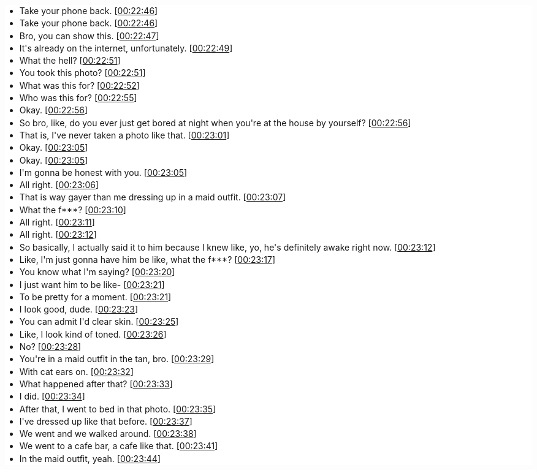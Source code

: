 *  Take your phone back. [[00:22:46](https://www.youtube.com/watch?v=SVMzPslyGuQ&t=1366.1599999999999s)]
*  Take your phone back. [[00:22:46](https://www.youtube.com/watch?v=SVMzPslyGuQ&t=1366.8799999999999s)]
*  Bro, you can show this. [[00:22:47](https://www.youtube.com/watch?v=SVMzPslyGuQ&t=1367.44s)]
*  It's already on the internet, unfortunately. [[00:22:49](https://www.youtube.com/watch?v=SVMzPslyGuQ&t=1369.6s)]
*  What the hell? [[00:22:51](https://www.youtube.com/watch?v=SVMzPslyGuQ&t=1371.2s)]
*  You took this photo? [[00:22:51](https://www.youtube.com/watch?v=SVMzPslyGuQ&t=1371.9199999999998s)]
*  What was this for? [[00:22:52](https://www.youtube.com/watch?v=SVMzPslyGuQ&t=1372.8s)]
*  Who was this for? [[00:22:55](https://www.youtube.com/watch?v=SVMzPslyGuQ&t=1375.52s)]
*  Okay. [[00:22:56](https://www.youtube.com/watch?v=SVMzPslyGuQ&t=1376.32s)]
*  So bro, like, do you ever just get bored at night when you're at the house by yourself? [[00:22:56](https://www.youtube.com/watch?v=SVMzPslyGuQ&t=1376.48s)]
*  That is, I've never taken a photo like that. [[00:23:01](https://www.youtube.com/watch?v=SVMzPslyGuQ&t=1381.12s)]
*  Okay. [[00:23:05](https://www.youtube.com/watch?v=SVMzPslyGuQ&t=1385.44s)]
*  Okay. [[00:23:05](https://www.youtube.com/watch?v=SVMzPslyGuQ&t=1385.68s)]
*  I'm gonna be honest with you. [[00:23:05](https://www.youtube.com/watch?v=SVMzPslyGuQ&t=1385.8400000000001s)]
*  All right. [[00:23:06](https://www.youtube.com/watch?v=SVMzPslyGuQ&t=1386.88s)]
*  That is way gayer than me dressing up in a maid outfit. [[00:23:07](https://www.youtube.com/watch?v=SVMzPslyGuQ&t=1387.44s)]
*  What the f***? [[00:23:10](https://www.youtube.com/watch?v=SVMzPslyGuQ&t=1390.96s)]
*  All right. [[00:23:11](https://www.youtube.com/watch?v=SVMzPslyGuQ&t=1391.76s)]
*  All right. [[00:23:12](https://www.youtube.com/watch?v=SVMzPslyGuQ&t=1392.0800000000002s)]
*  So basically, I actually said it to him because I knew like, yo, he's definitely awake right now. [[00:23:12](https://www.youtube.com/watch?v=SVMzPslyGuQ&t=1392.4s)]
*  Like, I'm just gonna have him be like, what the f***? [[00:23:17](https://www.youtube.com/watch?v=SVMzPslyGuQ&t=1397.2s)]
*  You know what I'm saying? [[00:23:20](https://www.youtube.com/watch?v=SVMzPslyGuQ&t=1400.24s)]
*  I just want him to be like- [[00:23:21](https://www.youtube.com/watch?v=SVMzPslyGuQ&t=1401.1200000000001s)]
*  To be pretty for a moment. [[00:23:21](https://www.youtube.com/watch?v=SVMzPslyGuQ&t=1401.92s)]
*  I look good, dude. [[00:23:23](https://www.youtube.com/watch?v=SVMzPslyGuQ&t=1403.3600000000001s)]
*  You can admit I'd clear skin. [[00:23:25](https://www.youtube.com/watch?v=SVMzPslyGuQ&t=1405.3600000000001s)]
*  Like, I look kind of toned. [[00:23:26](https://www.youtube.com/watch?v=SVMzPslyGuQ&t=1406.5600000000002s)]
*  No? [[00:23:28](https://www.youtube.com/watch?v=SVMzPslyGuQ&t=1408.3200000000002s)]
*  You're in a maid outfit in the tan, bro. [[00:23:29](https://www.youtube.com/watch?v=SVMzPslyGuQ&t=1409.76s)]
*  With cat ears on. [[00:23:32](https://www.youtube.com/watch?v=SVMzPslyGuQ&t=1412.4s)]
*  What happened after that? [[00:23:33](https://www.youtube.com/watch?v=SVMzPslyGuQ&t=1413.92s)]
*  I did. [[00:23:34](https://www.youtube.com/watch?v=SVMzPslyGuQ&t=1414.96s)]
*  After that, I went to bed in that photo. [[00:23:35](https://www.youtube.com/watch?v=SVMzPslyGuQ&t=1415.52s)]
*  I've dressed up like that before. [[00:23:37](https://www.youtube.com/watch?v=SVMzPslyGuQ&t=1417.2s)]
*  We went and we walked around. [[00:23:38](https://www.youtube.com/watch?v=SVMzPslyGuQ&t=1418.96s)]
*  We went to a cafe bar, a cafe like that. [[00:23:41](https://www.youtube.com/watch?v=SVMzPslyGuQ&t=1421.68s)]
*  In the maid outfit, yeah. [[00:23:44](https://www.youtube.com/watch?v=SVMzPslyGuQ&t=1424.96s)]

